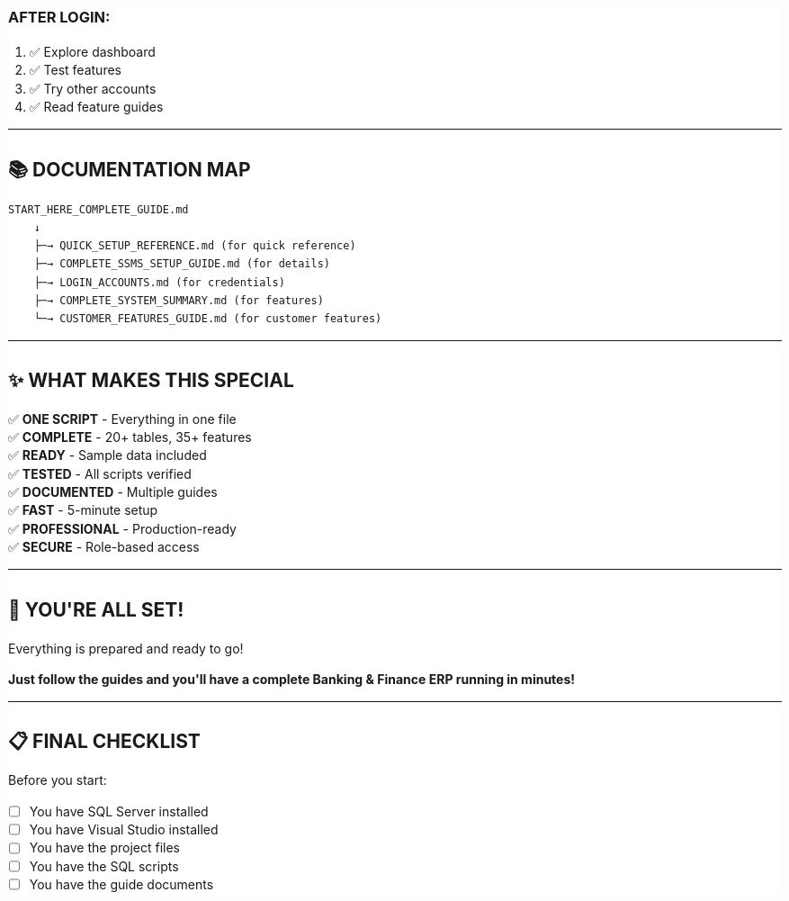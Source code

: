 ### **AFTER LOGIN**:
1. ✅ Explore dashboard
2. ✅ Test features
3. ✅ Try other accounts
4. ✅ Read feature guides

---

## 📚 **DOCUMENTATION MAP**

```
START_HERE_COMPLETE_GUIDE.md
    ↓
    ├─→ QUICK_SETUP_REFERENCE.md (for quick reference)
    ├─→ COMPLETE_SSMS_SETUP_GUIDE.md (for details)
    ├─→ LOGIN_ACCOUNTS.md (for credentials)
    ├─→ COMPLETE_SYSTEM_SUMMARY.md (for features)
    └─→ CUSTOMER_FEATURES_GUIDE.md (for customer features)
```

---

## ✨ **WHAT MAKES THIS SPECIAL**

✅ **ONE SCRIPT** - Everything in one file  
✅ **COMPLETE** - 20+ tables, 35+ features  
✅ **READY** - Sample data included  
✅ **TESTED** - All scripts verified  
✅ **DOCUMENTED** - Multiple guides  
✅ **FAST** - 5-minute setup  
✅ **PROFESSIONAL** - Production-ready  
✅ **SECURE** - Role-based access  

---

## 🎉 **YOU'RE ALL SET!**

Everything is prepared and ready to go!

**Just follow the guides and you'll have a complete Banking & Finance ERP running in minutes!**

---

## 📋 **FINAL CHECKLIST**

Before you start:
- [ ] You have SQL Server installed
- [ ] You have Visual Studio installed
- [ ] You have the project files
- [ ] You have the SQL scripts
- [ ] You have the guide documents
